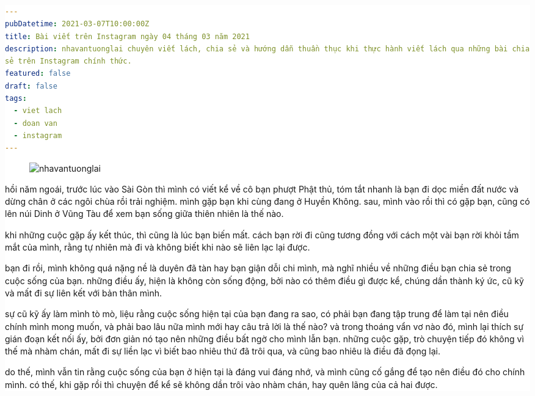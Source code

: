 ```yaml
---
pubDatetime: 2021-03-07T10:00:00Z
title: Bài viết trên Instagram ngày 04 tháng 03 năm 2021
description: nhavantuonglai chuyên viết lách, chia sẻ và hướng dẫn thuần thục khi thực hành viết lách qua những bài chia sẻ trên Instagram chính thức.
featured: false
draft: false
tags:
  - viet lach
  - doan van
  - instagram
---
```


<figure><img src="https://data.nhavantuonglai.com/image/illustrations/image-nhavantuonglai-510.jpeg" alt="nhavantuonglai" height=100% width=100%><figcaption><p></p></figcaption></figure>

hồi năm ngoái, trước lúc vào Sài Gòn thì mình có viết kể về cô bạn phượt Phật thủ, tóm tắt nhanh là bạn đi dọc miền đất nước và dừng chân ở các ngôi chùa rồi trải nghiệm. mình gặp bạn khi cùng đang ở Huyền Không. sau, mình vào rồi thì có gặp bạn, cũng có lên núi Dinh ở Vũng Tàu để xem bạn sống giữa thiên nhiên là thế nào.

khi những cuộc gặp ấy kết thúc, thì cũng là lúc bạn biến mất. cách bạn rời đi cũng tương đồng với cách một vài bạn rời khỏi tầm mắt của mình, rằng tự nhiên mà đi và không biết khi nào sẽ liên lạc lại được.

bạn đi rồi, mình không quá nặng nề là duyên đã tàn hay bạn giận dỗi chi mình, mà nghĩ nhiều về những điều bạn chia sẻ trong cuộc sống của bạn. những điều ấy, hiện là không còn sống động, bởi nào có thêm điều gì được kể, chúng dần thành ký ức, cũ kỹ và mất đi sự liên kết với bản thân mình.

sự cũ kỹ ấy làm mình tò mò, liệu rằng cuộc sống hiện tại của bạn đang ra sao, có phải bạn đang tập trung để làm tại nên điều chính mình mong muốn, và phải bao lâu nữa mình mới hay câu trả lời là thế nào? và trong thoáng vẩn vơ nào đó, mình lại thích sự gián đoạn kết nối ấy, bởi đơn giản nó tạo nên những điều bất ngờ cho mình lẫn bạn. những cuộc gặp, trò chuyện tiếp đó không vì thế mà nhàm chán, mất đi sự liền lạc vì biết bao nhiêu thứ đã trôi qua, và cũng bao nhiêu là điều đã đọng lại.

do thế, mình vẫn tin rằng cuộc sống của bạn ở hiện tại là đáng vui đáng nhớ, và mình cũng cố gắng để tạo nên điều đó cho chính mình. có thế, khi gặp rồi thì chuyện để kể sẽ không dần trôi vào nhàm chán, hay quên lãng của cả hai được.
